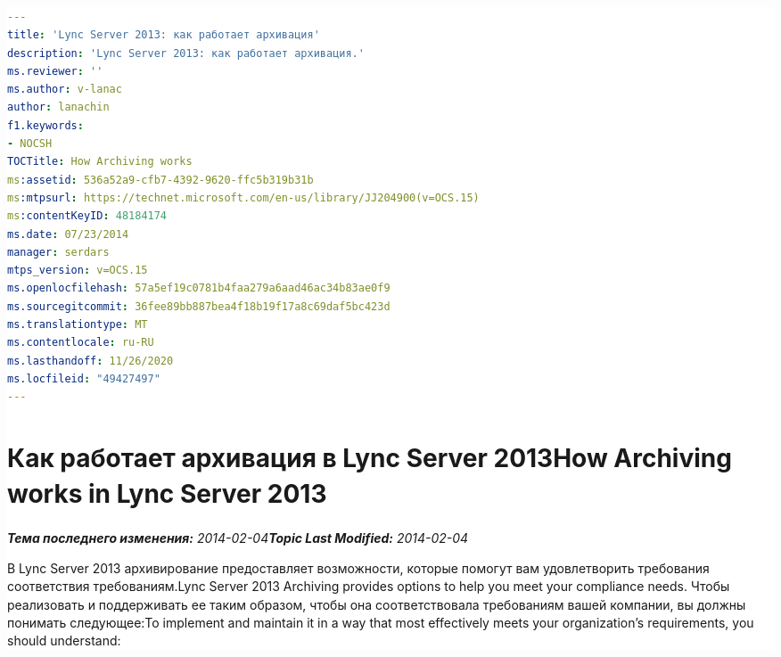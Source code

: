 ```yaml
---
title: 'Lync Server 2013: как работает архивация'
description: 'Lync Server 2013: как работает архивация.'
ms.reviewer: ''
ms.author: v-lanac
author: lanachin
f1.keywords:
- NOCSH
TOCTitle: How Archiving works
ms:assetid: 536a52a9-cfb7-4392-9620-ffc5b319b31b
ms:mtpsurl: https://technet.microsoft.com/en-us/library/JJ204900(v=OCS.15)
ms:contentKeyID: 48184174
ms.date: 07/23/2014
manager: serdars
mtps_version: v=OCS.15
ms.openlocfilehash: 57a5ef19c0781b4faa279a6aad46ac34b83ae0f9
ms.sourcegitcommit: 36fee89bb887bea4f18b19f17a8c69daf5bc423d
ms.translationtype: MT
ms.contentlocale: ru-RU
ms.lasthandoff: 11/26/2020
ms.locfileid: "49427497"
---
```

# <a name="how-archiving-works-in-lync-server-2013"></a><span data-ttu-id="0b231-103">Как работает архивация в Lync Server 2013</span><span class="sxs-lookup"><span data-stu-id="0b231-103">How Archiving works in Lync Server 2013</span></span>

<div data-xmlns="http://www.w3.org/1999/xhtml">

<div class="topic" data-xmlns="http://www.w3.org/1999/xhtml" data-msxsl="urn:schemas-microsoft-com:xslt" data-cs="https://msdn.microsoft.com/">

<div data-asp="https://msdn2.microsoft.com/asp">



</div>

<div id="mainSection">

<div id="mainBody"><span data-ttu-id="0b231-104">

<span> </span></span><span class="sxs-lookup"><span data-stu-id="0b231-104">

<span> </span></span></span>

<span data-ttu-id="0b231-105">_**Тема последнего изменения:** 2014-02-04_</span><span class="sxs-lookup"><span data-stu-id="0b231-105">_**Topic Last Modified:** 2014-02-04_</span></span>

<span data-ttu-id="0b231-106">В Lync Server 2013 архивирование предоставляет возможности, которые помогут вам удовлетворить требования соответствия требованиям.</span><span class="sxs-lookup"><span data-stu-id="0b231-106">Lync Server 2013 Archiving provides options to help you meet your compliance needs.</span></span> <span data-ttu-id="0b231-107">Чтобы реализовать и поддерживать ее таким образом, чтобы она соответствовала требованиям вашей компании, вы должны понимать следующее:</span><span class="sxs-lookup"><span data-stu-id="0b231-107">To implement and maintain it in a way that most effectively meets your organization’s requirements, you should understand:</span></span>
